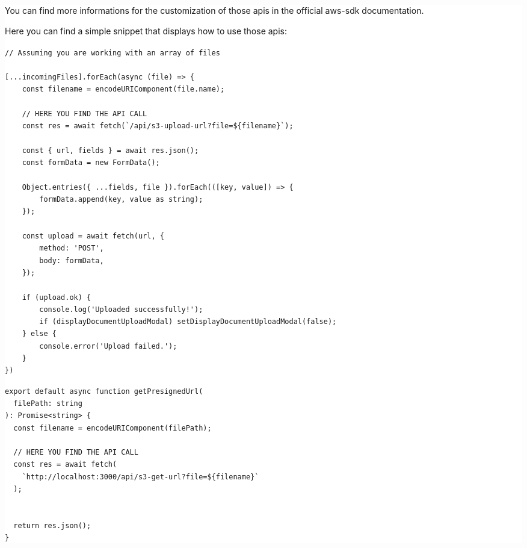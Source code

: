 You can find more informations for the customization of those apis in the official aws-sdk documentation.

Here you can find a simple snippet that displays how to use those apis:

```
// Assuming you are working with an array of files
  
[...incomingFiles].forEach(async (file) => {
    const filename = encodeURIComponent(file.name);
  
  	// HERE YOU FIND THE API CALL
    const res = await fetch(`/api/s3-upload-url?file=${filename}`);
  
    const { url, fields } = await res.json();
    const formData = new FormData();

    Object.entries({ ...fields, file }).forEach(([key, value]) => {
        formData.append(key, value as string);
    });

    const upload = await fetch(url, {
        method: 'POST',
        body: formData,
    });

    if (upload.ok) {
        console.log('Uploaded successfully!');
        if (displayDocumentUploadModal) setDisplayDocumentUploadModal(false);
    } else {
        console.error('Upload failed.');
    }
})
```
```
export default async function getPresignedUrl(
  filePath: string
): Promise<string> {
  const filename = encodeURIComponent(filePath);

  // HERE YOU FIND THE API CALL
  const res = await fetch(
    `http://localhost:3000/api/s3-get-url?file=${filename}`
  );


  return res.json();
}
```
